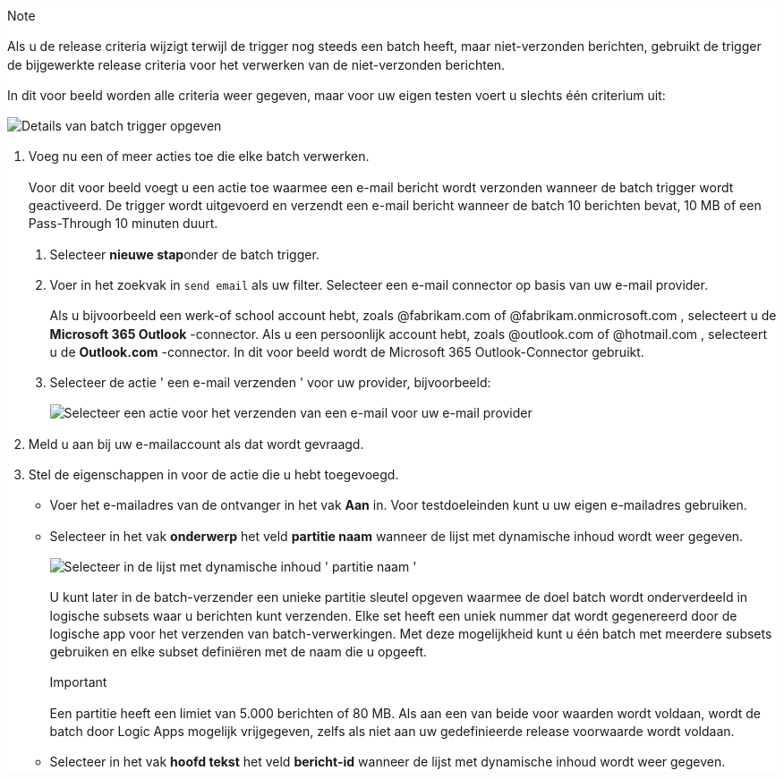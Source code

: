    > [!NOTE]
   >
   > Als u de release criteria wijzigt terwijl de trigger nog steeds een batch heeft, maar niet-verzonden berichten, gebruikt de trigger de bijgewerkte release criteria voor het verwerken van de niet-verzonden berichten.

   In dit voor beeld worden alle criteria weer gegeven, maar voor uw eigen testen voert u slechts één criterium uit:

   ![Details van batch trigger opgeven](./media/logic-apps-batch-process-send-receive-messages/batch-receiver-criteria.png)

1. Voeg nu een of meer acties toe die elke batch verwerken.

   Voor dit voor beeld voegt u een actie toe waarmee een e-mail bericht wordt verzonden wanneer de batch trigger wordt geactiveerd. De trigger wordt uitgevoerd en verzendt een e-mail bericht wanneer de batch 10 berichten bevat, 10 MB of een Pass-Through 10 minuten duurt.

   1. Selecteer **nieuwe stap**onder de batch trigger.

   1. Voer in het zoekvak in `send email` als uw filter. Selecteer een e-mail connector op basis van uw e-mail provider.

      Als u bijvoorbeeld een werk-of school account hebt, zoals @fabrikam.com of @fabrikam.onmicrosoft.com , selecteert u de **Microsoft 365 Outlook** -connector. Als u een persoonlijk account hebt, zoals @outlook.com of @hotmail.com , selecteert u de **Outlook.com** -connector. In dit voor beeld wordt de Microsoft 365 Outlook-Connector gebruikt.

   1. Selecteer de actie ' een e-mail verzenden ' voor uw provider, bijvoorbeeld:

      ![Selecteer een actie voor het verzenden van een e-mail voor uw e-mail provider](./media/logic-apps-batch-process-send-receive-messages/batch-receiver-send-email-action.png)

1. Meld u aan bij uw e-mailaccount als dat wordt gevraagd.

1. Stel de eigenschappen in voor de actie die u hebt toegevoegd.

   * Voer het e-mailadres van de ontvanger in het vak **Aan** in. Voor testdoeleinden kunt u uw eigen e-mailadres gebruiken.

   * Selecteer in het vak **onderwerp** het veld **partitie naam** wanneer de lijst met dynamische inhoud wordt weer gegeven.

     ![Selecteer in de lijst met dynamische inhoud ' partitie naam '](./media/logic-apps-batch-process-send-receive-messages/send-email-action-details.png)

     U kunt later in de batch-verzender een unieke partitie sleutel opgeven waarmee de doel batch wordt onderverdeeld in logische subsets waar u berichten kunt verzenden. Elke set heeft een uniek nummer dat wordt gegenereerd door de logische app voor het verzenden van batch-verwerkingen. Met deze mogelijkheid kunt u één batch met meerdere subsets gebruiken en elke subset definiëren met de naam die u opgeeft.

     > [!IMPORTANT]
     > Een partitie heeft een limiet van 5.000 berichten of 80 MB. Als aan een van beide voor waarden wordt voldaan, wordt de batch door Logic Apps mogelijk vrijgegeven, zelfs als niet aan uw gedefinieerde release voorwaarde wordt voldaan.

   * Selecteer in het vak **hoofd tekst** het veld **bericht-id** wanneer de lijst met dynamische inhoud wordt weer gegeven.
